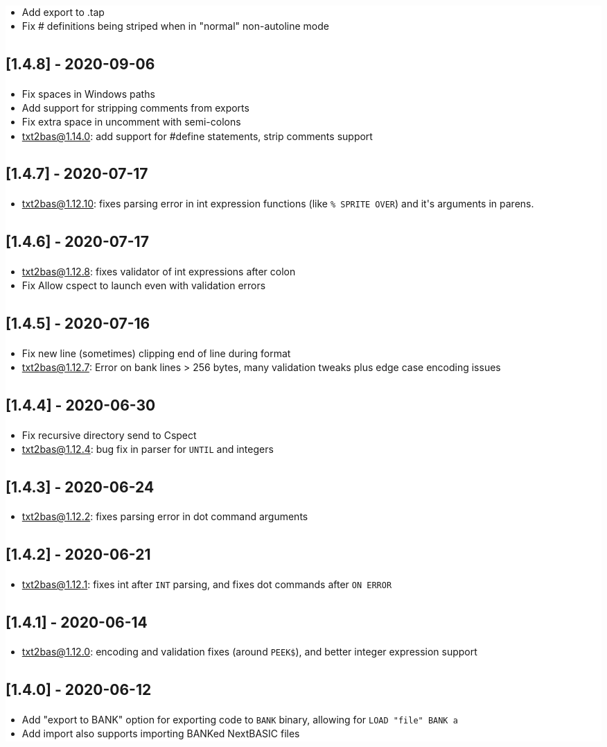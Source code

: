 - Add export to .tap
- Fix # definitions being striped when in "normal" non-autoline mode

## [1.4.8] - 2020-09-06

- Fix spaces in Windows paths
- Add support for stripping comments from exports
- Fix extra space in uncomment with semi-colons
- txt2bas@1.14.0: add support for #define statements, strip comments support

## [1.4.7] - 2020-07-17

- txt2bas@1.12.10: fixes parsing error in int expression functions (like `% SPRITE OVER`) and it's arguments in parens.

## [1.4.6] - 2020-07-17

- txt2bas@1.12.8: fixes validator of int expressions after colon
- Fix Allow cspect to launch even with validation errors

## [1.4.5] - 2020-07-16

- Fix new line (sometimes) clipping end of line during format
- txt2bas@1.12.7: Error on bank lines > 256 bytes, many validation tweaks plus edge case encoding issues

## [1.4.4] - 2020-06-30

- Fix recursive directory send to Cspect
- txt2bas@1.12.4: bug fix in parser for `UNTIL` and integers

## [1.4.3] - 2020-06-24

- txt2bas@1.12.2: fixes parsing error in dot command arguments

## [1.4.2] - 2020-06-21

- txt2bas@1.12.1: fixes int after `INT` parsing, and fixes dot commands after `ON ERROR`

## [1.4.1] - 2020-06-14

- txt2bas@1.12.0: encoding and validation fixes (around `PEEK$`), and better integer expression support

## [1.4.0] - 2020-06-12

- Add "export to BANK" option for exporting code to `BANK` binary, allowing for `LOAD "file" BANK a`
- Add import also supports importing BANKed NextBASIC files

